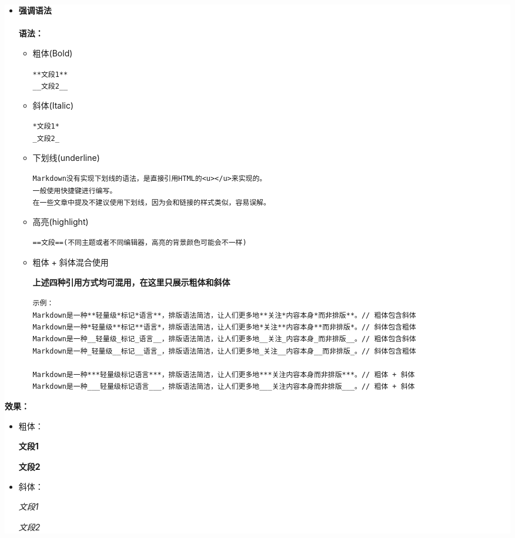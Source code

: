    - #### 强调语法
   
        **语法：**
   
        - 粗体(Bold)
   
          ```
          **文段1**
          __文段2__
          ```
   
        - 斜体(Italic)
   
          ```
          *文段1*
          _文段2_
          ```
   
        - 下划线(underline)
   
          ```
          Markdown没有实现下划线的语法，是直接引用HTML的<u></u>来实现的。
          一般使用快捷键进行编写。
          在一些文章中提及不建议使用下划线，因为会和链接的样式类似，容易误解。
          ```
   
        - 高亮(highlight)
   
          ```
          ==文段==(不同主题或者不同编辑器，高亮的背景颜色可能会不一样)
          ```
   
        - 粗体 + 斜体混合使用
   
          **上述四种引用方式均可混用，在这里只展示粗体和斜体**
   
          ```
          示例：
          Markdown是一种**轻量级*标记*语言**，排版语法简洁，让人们更多地**关注*内容本身*而非排版**。// 粗体包含斜体
          Markdown是一种*轻量级**标记**语言*，排版语法简洁，让人们更多地*关注**内容本身**而非排版*。// 斜体包含粗体
          Markdown是一种__轻量级_标记_语言__，排版语法简洁，让人们更多地__关注_内容本身_而非排版__。// 粗体包含斜体
          Markdown是一种_轻量级__标记__语言_，排版语法简洁，让人们更多地_关注__内容本身__而非排版_。// 斜体包含粗体
          
          Markdown是一种***轻量级标记语言***，排版语法简洁，让人们更多地***关注内容本身而非排版***。// 粗体 + 斜体
          Markdown是一种___轻量级标记语言___，排版语法简洁，让人们更多地___关注内容本身而非排版___。// 粗体 + 斜体
          ```
   
   **效果：**
   
   - 粗体：
   
       **文段1**
   
       __文段2__
   
   
   - 斜体：
   
       *文段1*
   
       _文段2_
       